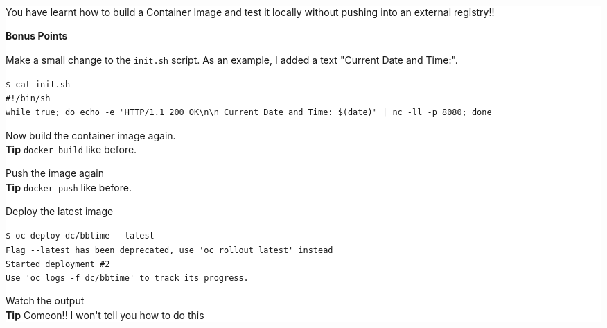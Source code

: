 You have learnt how to build a Container Image and test it locally without pushing into an external registry!!

**Bonus Points**

Make a small change to the `init.sh` script. As an example, I added a text "Current Date and Time:".

```
$ cat init.sh
#!/bin/sh
while true; do echo -e "HTTP/1.1 200 OK\n\n Current Date and Time: $(date)" | nc -ll -p 8080; done
```

Now build the container image again. 	
**Tip** `docker build` like before.

Push the image again	
**Tip** `docker push` like before.

Deploy the latest image	
```
$ oc deploy dc/bbtime --latest
Flag --latest has been deprecated, use 'oc rollout latest' instead
Started deployment #2
Use 'oc logs -f dc/bbtime' to track its progress.
```

Watch the output	
**Tip** Comeon!! I won't tell you how to do this
 


